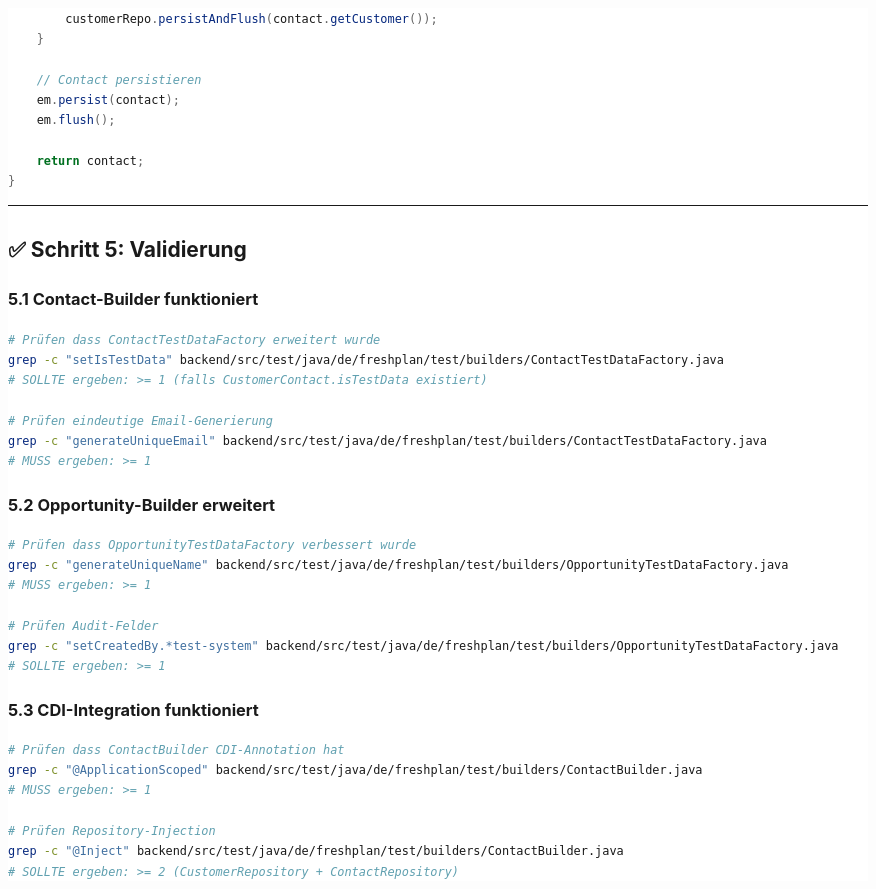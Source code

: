 ```java
        customerRepo.persistAndFlush(contact.getCustomer());
    }
    
    // Contact persistieren
    em.persist(contact);
    em.flush();
    
    return contact;
}
```

---

## ✅ Schritt 5: Validierung

### 5.1 Contact-Builder funktioniert
```bash
# Prüfen dass ContactTestDataFactory erweitert wurde
grep -c "setIsTestData" backend/src/test/java/de/freshplan/test/builders/ContactTestDataFactory.java
# SOLLTE ergeben: >= 1 (falls CustomerContact.isTestData existiert)

# Prüfen eindeutige Email-Generierung
grep -c "generateUniqueEmail" backend/src/test/java/de/freshplan/test/builders/ContactTestDataFactory.java
# MUSS ergeben: >= 1
```

### 5.2 Opportunity-Builder erweitert
```bash
# Prüfen dass OpportunityTestDataFactory verbessert wurde
grep -c "generateUniqueName" backend/src/test/java/de/freshplan/test/builders/OpportunityTestDataFactory.java
# MUSS ergeben: >= 1

# Prüfen Audit-Felder
grep -c "setCreatedBy.*test-system" backend/src/test/java/de/freshplan/test/builders/OpportunityTestDataFactory.java
# SOLLTE ergeben: >= 1
```

### 5.3 CDI-Integration funktioniert
```bash
# Prüfen dass ContactBuilder CDI-Annotation hat
grep -c "@ApplicationScoped" backend/src/test/java/de/freshplan/test/builders/ContactBuilder.java
# MUSS ergeben: >= 1

# Prüfen Repository-Injection
grep -c "@Inject" backend/src/test/java/de/freshplan/test/builders/ContactBuilder.java
# SOLLTE ergeben: >= 2 (CustomerRepository + ContactRepository)
```
